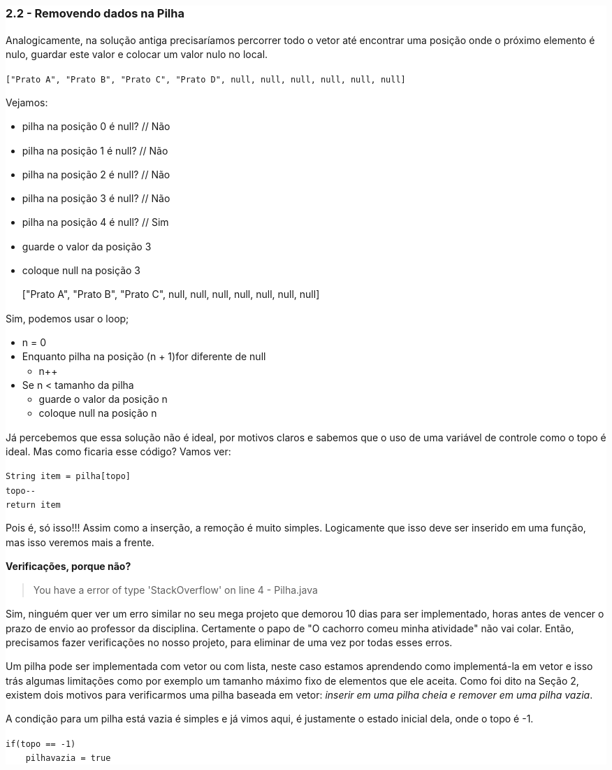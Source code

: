 ### 2.2 - Removendo dados na Pilha

Analogicamente, na solução antiga precisaríamos percorrer todo o vetor até encontrar uma posição onde o próximo elemento é nulo, guardar este valor e colocar um valor nulo no local.

	["Prato A", "Prato B", "Prato C", "Prato D", null, null, null, null, null, null]

Vejamos:

- pilha na posição 0 é null?  // Não
- pilha na posição 1 é null?  // Não
- pilha na posição 2 é null?  // Não
- pilha na posição 3 é null?  // Não
- pilha na posição 4 é null?  // Sim
- guarde o valor da posição 3
- coloque null na posição 3
	
	["Prato A", "Prato B", "Prato C", null, null, null, null, null, null, null]

Sim, podemos usar o loop;
- n = 0
- Enquanto pilha na posição (n + 1)for diferente de null
	- n++
- Se n < tamanho da pilha
	- guarde o valor da posição n 
	- coloque null na posição n 


Já percebemos que essa solução não é ideal, por motivos claros e sabemos que o uso de uma variável de controle como o topo é ideal. Mas como ficaria esse código? Vamos ver:

	String item = pilha[topo]
	topo--
	return item

Pois é, só isso!!! Assim como a inserção, a remoção é muito simples. Logicamente que isso deve ser inserido em uma função, mas isso veremos mais a frente. 


**Verificações, porque não?**

>  You have a error of type 'StackOverflow' on line 4 - Pilha.java

Sim, ninguém quer ver um erro similar no seu mega projeto que demorou 10 dias para ser implementado, horas antes de vencer o prazo de envio ao professor da disciplina. Certamente o papo de "O cachorro comeu minha atividade" não vai colar. Então, precisamos fazer verificações no nosso projeto, para eliminar de uma vez por todas esses erros. 

Um pilha pode ser implementada com vetor ou com lista, neste caso estamos aprendendo como implementá-la em vetor e isso trás algumas limitações como por exemplo um tamanho máximo fixo de elementos que ele aceita. Como foi dito na Seção 2, existem dois motivos para verificarmos uma pilha baseada em vetor: *inserir em uma pilha cheia e remover em uma pilha vazia*.

A condição para um pilha está vazia é simples e já vimos aqui, é justamente o estado inicial dela, onde o topo é -1. 

	if(topo == -1)
		pilhavazia = true
